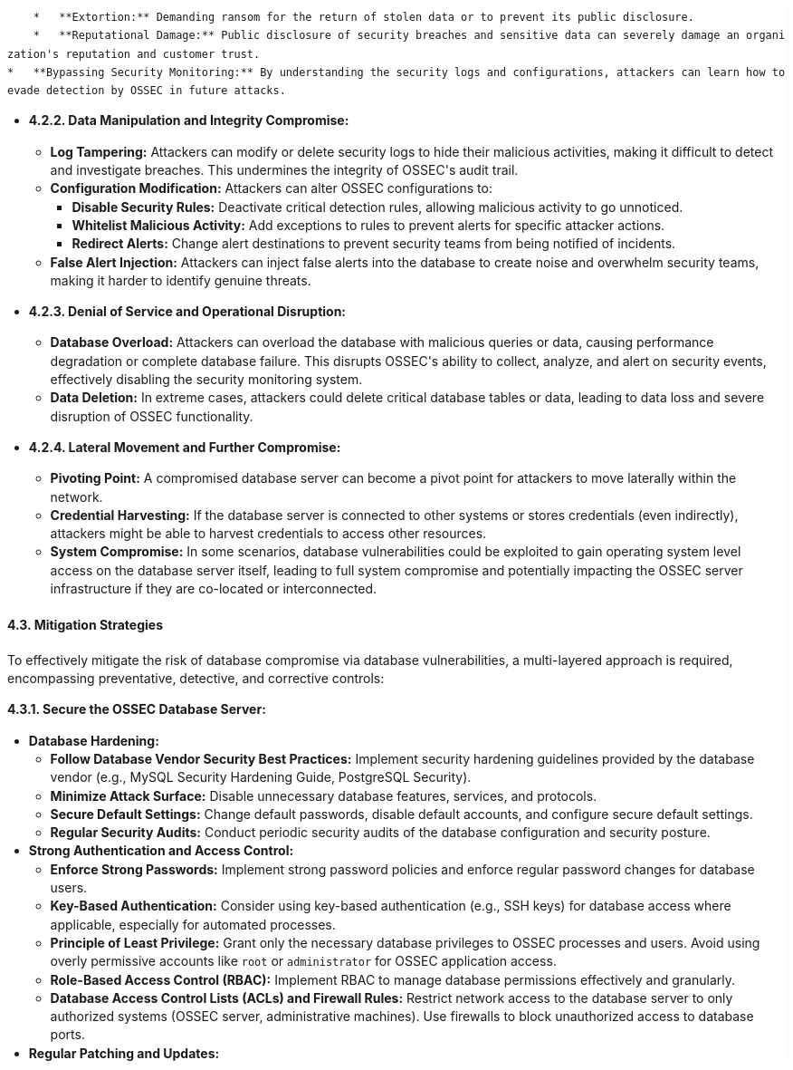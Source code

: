         *   **Extortion:** Demanding ransom for the return of stolen data or to prevent its public disclosure.
        *   **Reputational Damage:** Public disclosure of security breaches and sensitive data can severely damage an organization's reputation and customer trust.
    *   **Bypassing Security Monitoring:** By understanding the security logs and configurations, attackers can learn how to evade detection by OSSEC in future attacks.

*   **4.2.2. Data Manipulation and Integrity Compromise:**
    *   **Log Tampering:** Attackers can modify or delete security logs to hide their malicious activities, making it difficult to detect and investigate breaches. This undermines the integrity of OSSEC's audit trail.
    *   **Configuration Modification:** Attackers can alter OSSEC configurations to:
        *   **Disable Security Rules:**  Deactivate critical detection rules, allowing malicious activity to go unnoticed.
        *   **Whitelist Malicious Activity:** Add exceptions to rules to prevent alerts for specific attacker actions.
        *   **Redirect Alerts:**  Change alert destinations to prevent security teams from being notified of incidents.
    *   **False Alert Injection:** Attackers can inject false alerts into the database to create noise and overwhelm security teams, making it harder to identify genuine threats.

*   **4.2.3. Denial of Service and Operational Disruption:**
    *   **Database Overload:** Attackers can overload the database with malicious queries or data, causing performance degradation or complete database failure. This disrupts OSSEC's ability to collect, analyze, and alert on security events, effectively disabling the security monitoring system.
    *   **Data Deletion:** In extreme cases, attackers could delete critical database tables or data, leading to data loss and severe disruption of OSSEC functionality.

*   **4.2.4. Lateral Movement and Further Compromise:**
    *   **Pivoting Point:** A compromised database server can become a pivot point for attackers to move laterally within the network.
    *   **Credential Harvesting:** If the database server is connected to other systems or stores credentials (even indirectly), attackers might be able to harvest credentials to access other resources.
    *   **System Compromise:** In some scenarios, database vulnerabilities could be exploited to gain operating system level access on the database server itself, leading to full system compromise and potentially impacting the OSSEC server infrastructure if they are co-located or interconnected.

#### 4.3. Mitigation Strategies

To effectively mitigate the risk of database compromise via database vulnerabilities, a multi-layered approach is required, encompassing preventative, detective, and corrective controls:

**4.3.1. Secure the OSSEC Database Server:**

*   **Database Hardening:**
    *   **Follow Database Vendor Security Best Practices:** Implement security hardening guidelines provided by the database vendor (e.g., MySQL Security Hardening Guide, PostgreSQL Security).
    *   **Minimize Attack Surface:** Disable unnecessary database features, services, and protocols.
    *   **Secure Default Settings:** Change default passwords, disable default accounts, and configure secure default settings.
    *   **Regular Security Audits:** Conduct periodic security audits of the database configuration and security posture.
*   **Strong Authentication and Access Control:**
    *   **Enforce Strong Passwords:** Implement strong password policies and enforce regular password changes for database users.
    *   **Key-Based Authentication:** Consider using key-based authentication (e.g., SSH keys) for database access where applicable, especially for automated processes.
    *   **Principle of Least Privilege:** Grant only the necessary database privileges to OSSEC processes and users. Avoid using overly permissive accounts like `root` or `administrator` for OSSEC application access.
    *   **Role-Based Access Control (RBAC):** Implement RBAC to manage database permissions effectively and granularly.
    *   **Database Access Control Lists (ACLs) and Firewall Rules:** Restrict network access to the database server to only authorized systems (OSSEC server, administrative machines). Use firewalls to block unauthorized access to database ports.
*   **Regular Patching and Updates:**